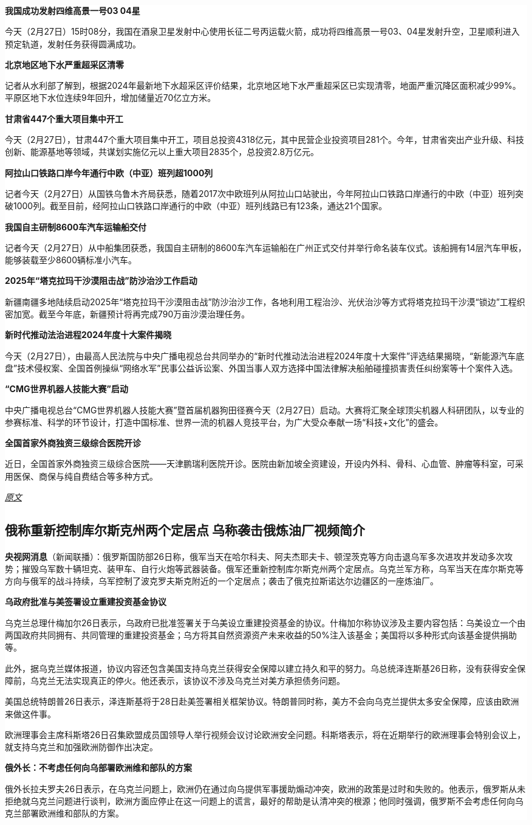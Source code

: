 **我国成功发射四维高景一号03 04星**

今天（2月27日）15时08分，我国在酒泉卫星发射中心使用长征二号丙运载火箭，成功将四维高景一号03、04星发射升空，卫星顺利进入预定轨道，发射任务获得圆满成功。

**北京地区地下水严重超采区清零**

记者从水利部了解到，根据2024年最新地下水超采区评价结果，北京地区地下水严重超采区已实现清零，地面严重沉降区面积减少99%。平原区地下水位连续9年回升，增加储量近70亿立方米。

**甘肃省447个重大项目集中开工**

今天（2月27日），甘肃447个重大项目集中开工，项目总投资4318亿元，其中民营企业投资项目281个。今年，甘肃省突出产业升级、科技创新、能源基地等领域，共谋划实施亿元以上重大项目2835个，总投资2.8万亿元。

**阿拉山口铁路口岸今年通行中欧（中亚）班列超1000列**

记者今天（2月27日）从国铁乌鲁木齐局获悉，随着2017次中欧班列从阿拉山口站驶出，今年阿拉山口铁路口岸通行的中欧（中亚）班列突破1000列。截至目前，经阿拉山口铁路口岸通行的中欧（中亚）班列线路已有123条，通达21个国家。

**我国自主研制8600车汽车运输船交付**

记者今天（2月27日）从中船集团获悉，我国自主研制的8600车汽车运输船在广州正式交付并举行命名装车仪式。该船拥有14层汽车甲板，能够装载至少8600辆标准小汽车。

**2025年“塔克拉玛干沙漠阻击战”防沙治沙工作启动**

新疆南疆多地陆续启动2025年“塔克拉玛干沙漠阻击战”防沙治沙工作，各地利用工程治沙、光伏治沙等方式将塔克拉玛干沙漠“锁边”工程织密加宽。截至今年底，新疆预计将再完成790万亩沙漠治理任务。

**新时代推动法治进程2024年度十大案件揭晓**

今天（2月27日），由最高人民法院与中央广播电视总台共同举办的“新时代推动法治进程2024年度十大案件”评选结果揭晓，“新能源汽车底盘”技术侵权案、全国首例操纵“网络水军”民事公益诉讼案、外国当事人双方选择中国法律解决船舶碰撞损害责任纠纷案等十个案件入选。

**“CMG世界机器人技能大赛”启动**

中央广播电视总台“CMG世界机器人技能大赛”暨首届机器狗田径赛今天（2月27日）启动。大赛将汇聚全球顶尖机器人科研团队，以专业的参赛标准、科学的环节设计，打造中国标准、世界一流的机器人竞技平台，为广大受众奉献一场“科技+文化”的盛会。

**全国首家外商独资三级综合医院开诊**

近日，全国首家外商独资三级综合医院——天津鹏瑞利医院开诊。医院由新加坡全资建设，开设内外科、骨科、心血管、肿瘤等科室，可采用医保、商保与纯自费结合等多种方式。

*[原文](https://tv.cctv.com/2025/02/27/VIDEj5yCrLCoVmNXN4bGLeEq250227.shtml)*


## 俄称重新控制库尔斯克州两个定居点 乌称袭击俄炼油厂视频简介

**央视网消息**（新闻联播）：俄罗斯国防部26日称，俄军当天在哈尔科夫、阿夫杰耶夫卡、顿涅茨克等方向击退乌军多次进攻并发动多次攻势；摧毁乌军数十辆坦克、装甲车、自行火炮等武器装备。俄军还重新控制库尔斯克州两个定居点。乌克兰军方称，乌军当天在库尔斯克等方向与俄军的战斗持续，乌军控制了波克罗夫斯克附近的一个定居点；袭击了俄克拉斯诺达尔边疆区的一座炼油厂。

**乌政府批准与美签署设立重建投资基金协议**

乌克兰总理什梅加尔26日表示，乌政府已批准签署关于乌美设立重建投资基金的协议。什梅加尔称协议涉及主要内容包括：乌美设立一个由两国政府共同拥有、共同管理的重建投资基金；乌方将其自然资源资产未来收益的50%注入该基金；美国将以多种形式向该基金提供捐助等。

此外，据乌克兰媒体报道，协议内容还包含美国支持乌克兰获得安全保障以建立持久和平的努力。乌总统泽连斯基26日称，没有获得安全保障前，乌克兰无法实现真正的停火。他还表示，该协议不涉及乌克兰对美方承担债务问题。

美国总统特朗普26日表示，泽连斯基将于28日赴美签署相关框架协议。特朗普同时称，美方不会向乌克兰提供太多安全保障，应该由欧洲来做这件事。

欧洲理事会主席科斯塔26日召集欧盟成员国领导人举行视频会议讨论欧洲安全问题。科斯塔表示，将在近期举行的欧洲理事会特别会议上，就支持乌克兰和加强欧洲防御作出决定。

**俄外长：不考虑任何向乌部署欧洲维和部队的方案**

俄外长拉夫罗夫26日表示，在乌克兰问题上，欧洲仍在通过向乌提供军事援助煽动冲突，欧洲的政策是过时和失败的。他表示，俄罗斯从未拒绝就乌克兰问题进行谈判，欧洲方面应停止在这一问题上的谎言，最好的帮助是认清冲突的根源；他同时强调，俄罗斯不会考虑任何向乌克兰部署欧洲维和部队的方案。
